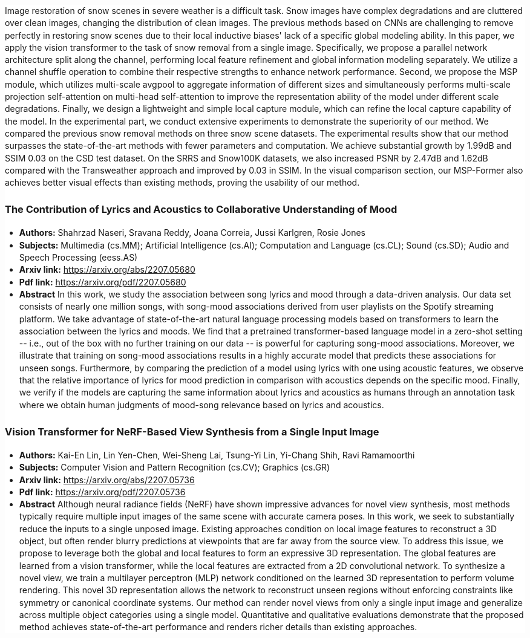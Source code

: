  Image restoration of snow scenes in severe weather is a difficult task. Snow images have complex degradations and are cluttered over clean images, changing the distribution of clean images. The previous methods based on CNNs are challenging to remove perfectly in restoring snow scenes due to their local inductive biases' lack of a specific global modeling ability. In this paper, we apply the vision transformer to the task of snow removal from a single image. Specifically, we propose a parallel network architecture split along the channel, performing local feature refinement and global information modeling separately. We utilize a channel shuffle operation to combine their respective strengths to enhance network performance. Second, we propose the MSP module, which utilizes multi-scale avgpool to aggregate information of different sizes and simultaneously performs multi-scale projection self-attention on multi-head self-attention to improve the representation ability of the model under different scale degradations. Finally, we design a lightweight and simple local capture module, which can refine the local capture capability of the model. In the experimental part, we conduct extensive experiments to demonstrate the superiority of our method. We compared the previous snow removal methods on three snow scene datasets. The experimental results show that our method surpasses the state-of-the-art methods with fewer parameters and computation. We achieve substantial growth by 1.99dB and SSIM 0.03 on the CSD test dataset. On the SRRS and Snow100K datasets, we also increased PSNR by 2.47dB and 1.62dB compared with the Transweather approach and improved by 0.03 in SSIM. In the visual comparison section, our MSP-Former also achieves better visual effects than existing methods, proving the usability of our method.
### The Contribution of Lyrics and Acoustics to Collaborative Understanding  of Mood
 - **Authors:** Shahrzad Naseri, Sravana Reddy, Joana Correia, Jussi Karlgren, Rosie Jones
 - **Subjects:** Multimedia (cs.MM); Artificial Intelligence (cs.AI); Computation and Language (cs.CL); Sound (cs.SD); Audio and Speech Processing (eess.AS)
 - **Arxiv link:** https://arxiv.org/abs/2207.05680
 - **Pdf link:** https://arxiv.org/pdf/2207.05680
 - **Abstract**
 In this work, we study the association between song lyrics and mood through a data-driven analysis. Our data set consists of nearly one million songs, with song-mood associations derived from user playlists on the Spotify streaming platform. We take advantage of state-of-the-art natural language processing models based on transformers to learn the association between the lyrics and moods. We find that a pretrained transformer-based language model in a zero-shot setting -- i.e., out of the box with no further training on our data -- is powerful for capturing song-mood associations. Moreover, we illustrate that training on song-mood associations results in a highly accurate model that predicts these associations for unseen songs. Furthermore, by comparing the prediction of a model using lyrics with one using acoustic features, we observe that the relative importance of lyrics for mood prediction in comparison with acoustics depends on the specific mood. Finally, we verify if the models are capturing the same information about lyrics and acoustics as humans through an annotation task where we obtain human judgments of mood-song relevance based on lyrics and acoustics.
### Vision Transformer for NeRF-Based View Synthesis from a Single Input  Image
 - **Authors:** Kai-En Lin, Lin Yen-Chen, Wei-Sheng Lai, Tsung-Yi Lin, Yi-Chang Shih, Ravi Ramamoorthi
 - **Subjects:** Computer Vision and Pattern Recognition (cs.CV); Graphics (cs.GR)
 - **Arxiv link:** https://arxiv.org/abs/2207.05736
 - **Pdf link:** https://arxiv.org/pdf/2207.05736
 - **Abstract**
 Although neural radiance fields (NeRF) have shown impressive advances for novel view synthesis, most methods typically require multiple input images of the same scene with accurate camera poses. In this work, we seek to substantially reduce the inputs to a single unposed image. Existing approaches condition on local image features to reconstruct a 3D object, but often render blurry predictions at viewpoints that are far away from the source view. To address this issue, we propose to leverage both the global and local features to form an expressive 3D representation. The global features are learned from a vision transformer, while the local features are extracted from a 2D convolutional network. To synthesize a novel view, we train a multilayer perceptron (MLP) network conditioned on the learned 3D representation to perform volume rendering. This novel 3D representation allows the network to reconstruct unseen regions without enforcing constraints like symmetry or canonical coordinate systems. Our method can render novel views from only a single input image and generalize across multiple object categories using a single model. Quantitative and qualitative evaluations demonstrate that the proposed method achieves state-of-the-art performance and renders richer details than existing approaches.